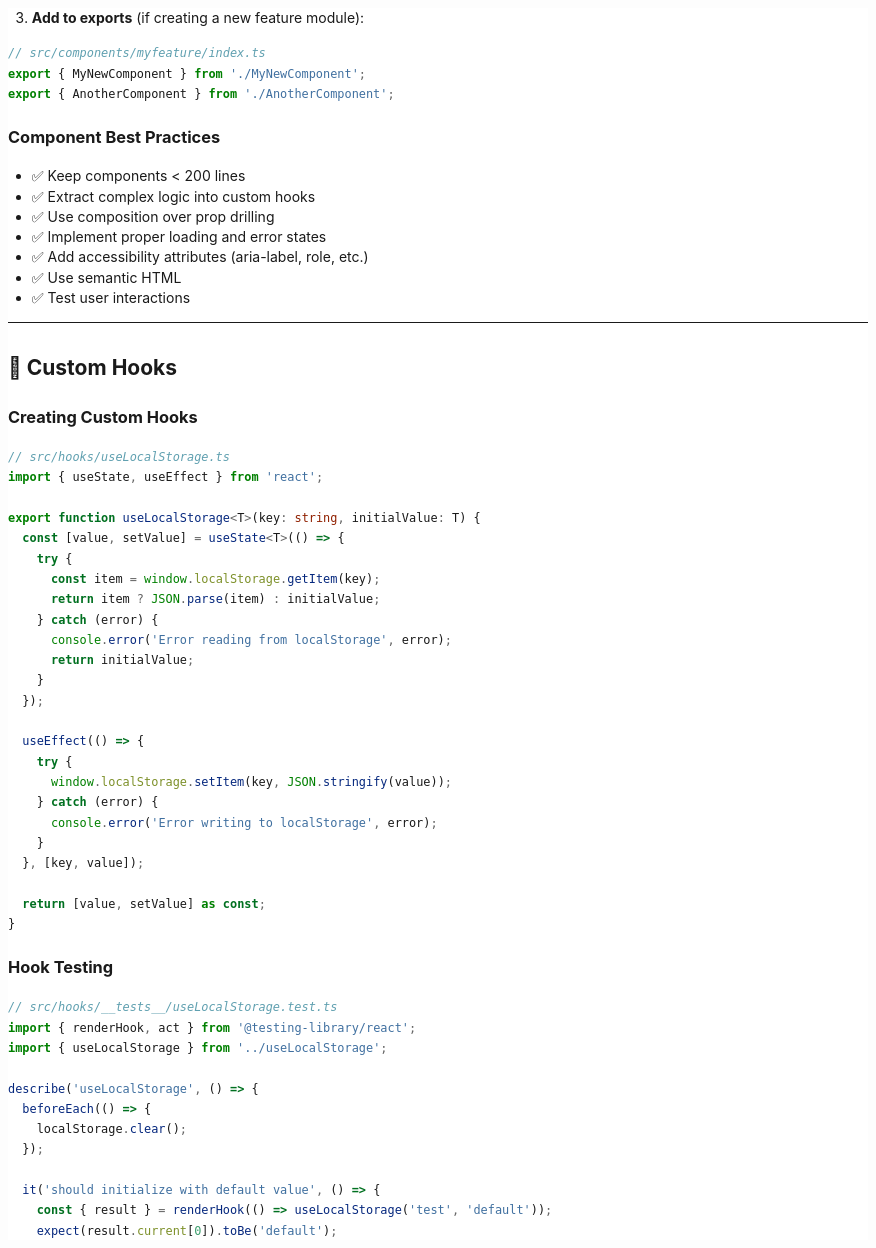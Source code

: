 3. **Add to exports** (if creating a new feature module):
```typescript
// src/components/myfeature/index.ts
export { MyNewComponent } from './MyNewComponent';
export { AnotherComponent } from './AnotherComponent';
```

### Component Best Practices

- ✅ Keep components < 200 lines
- ✅ Extract complex logic into custom hooks
- ✅ Use composition over prop drilling
- ✅ Implement proper loading and error states
- ✅ Add accessibility attributes (aria-label, role, etc.)
- ✅ Use semantic HTML
- ✅ Test user interactions

---

## 🔌 Custom Hooks

### Creating Custom Hooks

```typescript
// src/hooks/useLocalStorage.ts
import { useState, useEffect } from 'react';

export function useLocalStorage<T>(key: string, initialValue: T) {
  const [value, setValue] = useState<T>(() => {
    try {
      const item = window.localStorage.getItem(key);
      return item ? JSON.parse(item) : initialValue;
    } catch (error) {
      console.error('Error reading from localStorage', error);
      return initialValue;
    }
  });

  useEffect(() => {
    try {
      window.localStorage.setItem(key, JSON.stringify(value));
    } catch (error) {
      console.error('Error writing to localStorage', error);
    }
  }, [key, value]);

  return [value, setValue] as const;
}
```

### Hook Testing
```typescript
// src/hooks/__tests__/useLocalStorage.test.ts
import { renderHook, act } from '@testing-library/react';
import { useLocalStorage } from '../useLocalStorage';

describe('useLocalStorage', () => {
  beforeEach(() => {
    localStorage.clear();
  });
  
  it('should initialize with default value', () => {
    const { result } = renderHook(() => useLocalStorage('test', 'default'));
    expect(result.current[0]).toBe('default');
```
